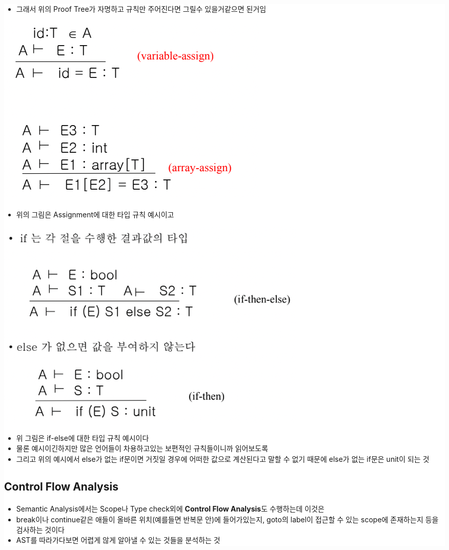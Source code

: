 - 그래서 위의 Proof Tree가 자명하고 규칙만 주어진다면 그릴수 있을거같으면 된거임

![%E1%84%8B%E1%85%B5%E1%84%85%E1%85%A9%E1%86%AB14%20-%20Semantic%20Analysis,%20Type%20Checking%2034fcc27773a548e9ba1207dde0e663d6/image8.png](compiler.fall.2021.cse.cnu.ac.kr/images/14_34fcc27773a548e9ba1207dde0e663d6/image8.png)

- 위의 그림은 Assignment에 대한 타입 규칙 예시이고

![%E1%84%8B%E1%85%B5%E1%84%85%E1%85%A9%E1%86%AB14%20-%20Semantic%20Analysis,%20Type%20Checking%2034fcc27773a548e9ba1207dde0e663d6/image9.png](compiler.fall.2021.cse.cnu.ac.kr/images/14_34fcc27773a548e9ba1207dde0e663d6/image9.png)

- 위 그림은 if-else에 대한 타입 규칙 예시이다
- 물론 예시이긴하지만 많은 언어들이 차용하고있는 보편적인 규칙들이니까 읽어보도록
- 그리고 위의 예시에서 else가 없는 if문이면 거짓일 경우에 어떠한 값으로 계산된다고 말할 수 없기 때문에 else가 없는 if문은 unit이 되는 것

## Control Flow Analysis

- Semantic Analysis에서는 Scope나 Type check외에 **Control Flow Analysis**도 수행하는데 이것은
- break이나 continue같은 애들이 올바른 위치(예를들면 반복문 안)에 들어가있는지, goto의 label이 접근할 수 있는 scope에 존재하는지 등을 검사하는 것이다
- AST를 따라가다보면 어렵게 않게 알아낼 수 있는 것들을 분석하는 것